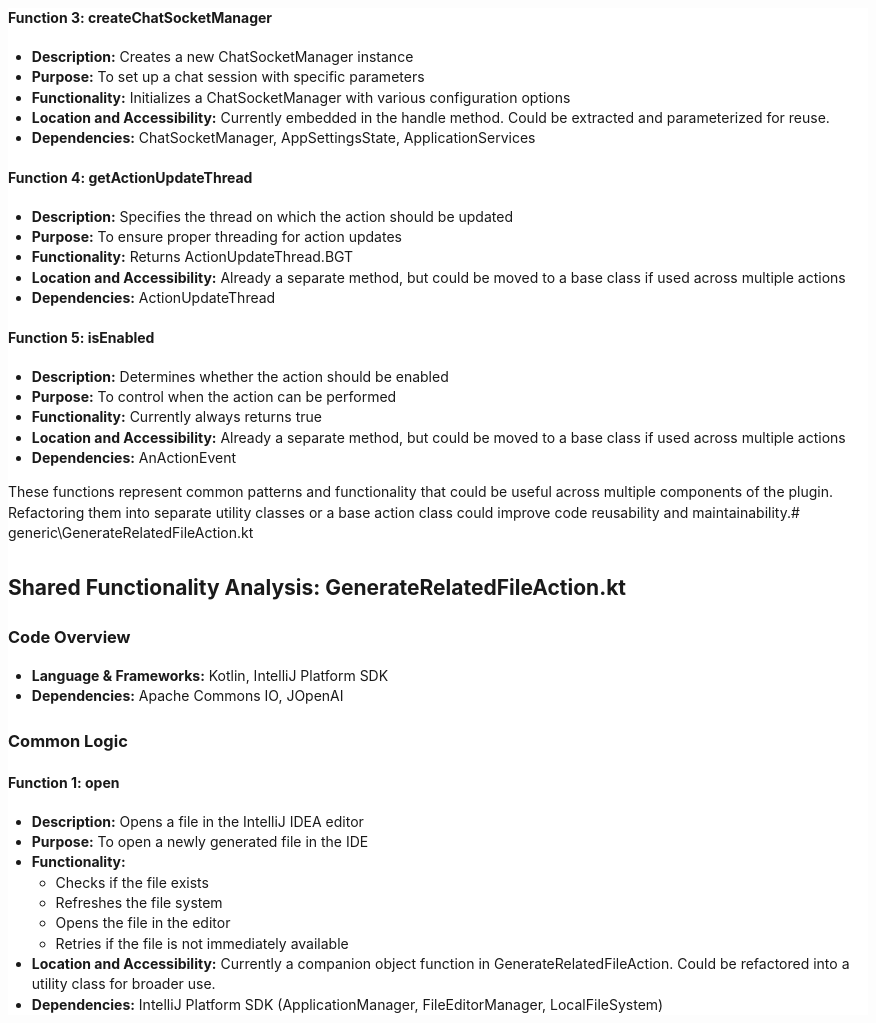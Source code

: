 #### Function 3: createChatSocketManager
- **Description:** Creates a new ChatSocketManager instance
- **Purpose:** To set up a chat session with specific parameters
- **Functionality:** Initializes a ChatSocketManager with various configuration options
- **Location and Accessibility:** Currently embedded in the handle method. Could be extracted and parameterized for reuse.
- **Dependencies:** ChatSocketManager, AppSettingsState, ApplicationServices


#### Function 4: getActionUpdateThread
- **Description:** Specifies the thread on which the action should be updated
- **Purpose:** To ensure proper threading for action updates
- **Functionality:** Returns ActionUpdateThread.BGT
- **Location and Accessibility:** Already a separate method, but could be moved to a base class if used across multiple actions
- **Dependencies:** ActionUpdateThread


#### Function 5: isEnabled
- **Description:** Determines whether the action should be enabled
- **Purpose:** To control when the action can be performed
- **Functionality:** Currently always returns true
- **Location and Accessibility:** Already a separate method, but could be moved to a base class if used across multiple actions
- **Dependencies:** AnActionEvent

These functions represent common patterns and functionality that could be useful across multiple components of the plugin. Refactoring them into separate utility classes or a base action class could improve code reusability and maintainability.# generic\GenerateRelatedFileAction.kt


## Shared Functionality Analysis: GenerateRelatedFileAction.kt


### Code Overview
- **Language & Frameworks:** Kotlin, IntelliJ Platform SDK
- **Dependencies:** Apache Commons IO, JOpenAI


### Common Logic


#### Function 1: open
- **Description:** Opens a file in the IntelliJ IDEA editor
- **Purpose:** To open a newly generated file in the IDE
- **Functionality:** 
  - Checks if the file exists
  - Refreshes the file system
  - Opens the file in the editor
  - Retries if the file is not immediately available
- **Location and Accessibility:** Currently a companion object function in GenerateRelatedFileAction. Could be refactored into a utility class for broader use.
- **Dependencies:** IntelliJ Platform SDK (ApplicationManager, FileEditorManager, LocalFileSystem)
